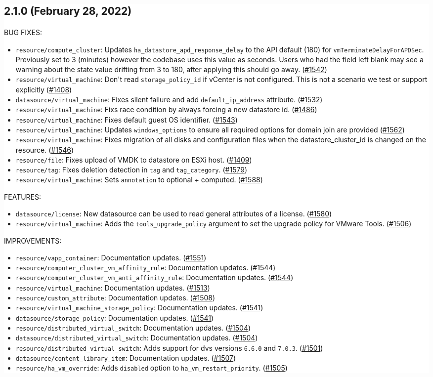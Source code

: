 ## 2.1.0 (February 28, 2022)

BUG FIXES:

* `resource/compute_cluster`: Updates `ha_datastore_apd_response_delay` to the API default (180) for `vmTerminateDelayForAPDSec`. Previously set to 3 (minutes) however the codebase uses this value as seconds. Users who had the field left blank may see a warning about the state value drifting from 3 to 180, after applying this should go away. ([#1542](https://github.com/terraform-providers/terraform-provider-vsphere/issues/1542))
* `resource/virtual_machine`: Don't read `storage_policy_id` if vCenter is not configured. This is not a scenario we test or support explicitly ([#1408](https://github.com/terraform-providers/terraform-provider-vsphere/issues/1408))
* `datasource/virtual_machine`: Fixes silent failure and add `default_ip_address` attribute. ([#1532](https://github.com/terraform-providers/terraform-provider-vsphere/issues/1532))
* `resource/virtual_machine`: Fixs race condition by always forcing a new datastore id. ([#1486](https://github.com/terraform-providers/terraform-provider-vsphere/issues/1486))
* `resource/virtual_machine`: Fixes default guest OS identifier. ([#1543](https://github.com/terraform-providers/terraform-provider-vsphere/issues/1543))
* `resource/virtual_machine`: Updates `windows_options` to ensure all required options for domain join are provided ([#1562](https://github.com/terraform-providers/terraform-provider-vsphere/issues/1562))
* `resource/virtual_machine`: Fixes migration of all disks and configuration files when the datastore_cluster_id is changed on the resource. ([#1546](https://github.com/terraform-providers/terraform-provider-vsphere/issues/1546))
* `resource/file`: Fixes upload of VMDK to datastore on ESXi host. ([#1409](https://github.com/terraform-providers/terraform-provider-vsphere/issues/1409))
* `resource/tag`: Fixes deletion detection in `tag` and `tag_category`. ([#1579](https://github.com/terraform-providers/terraform-provider-vsphere/issues/1579))
* `resource/virtual_machine`: Sets `annotation` to optional + computed. ([#1588](https://github.com/terraform-providers/terraform-provider-vsphere/issues/1588))

FEATURES:

* `datasource/license`: New datasource can be used to read general attributes of a license. ([#1580](https://github.com/terraform-providers/terraform-provider-vsphere/issues/1580))
* `resource/virtual_machine`: Adds the `tools_upgrade_policy` argument to set the upgrade policy for VMware Tools. ([#1506](https://github.com/terraform-providers/terraform-provider-vsphere/issues/1506))

IMPROVEMENTS:

* `resource/vapp_container`: Documentation updates. ([#1551](https://github.com/terraform-providers/terraform-provider-vsphere/issues/1551))
* `resource/computer_cluster_vm_affinity_rule`: Documentation updates. ([#1544](https://github.com/terraform-providers/terraform-provider-vsphere/issues/1544))
* `resource/computer_cluster_vm_anti_affinity_rule`: Documentation updates. ([#1544](https://github.com/terraform-providers/terraform-provider-vsphere/issues/1544))
* `resource/virtual_machine`: Documentation updates. ([#1513](https://github.com/terraform-providers/terraform-provider-vsphere/issues/1513))
* `resource/custom_attribute`: Documentation updates. ([#1508](https://github.com/terraform-providers/terraform-provider-vsphere/issues/1508))
* `resource/virtual_machine_storage_policy`: Documentation updates. ([#1541](https://github.com/terraform-providers/terraform-provider-vsphere/issues/1541))
* `datasource/storage_policy`: Documentation updates. ([#1541](https://github.com/terraform-providers/terraform-provider-vsphere/issues/1541))
* `resource/distributed_virtual_switch`: Documentation updates. ([#1504](https://github.com/terraform-providers/terraform-provider-vsphere/issues/1504))
* `datasource/distributed_virtual_switch`: Documentation updates. ([#1504](https://github.com/terraform-providers/terraform-provider-vsphere/issues/1504))
* `resource/distributed_virtual_switch`: Adds support for dvs versions `6.6.0` and `7.0.3`. ([#1501](https://github.com/terraform-providers/terraform-provider-vsphere/issues/1501))
* `datasource/content_library_item`: Documentation updates. ([#1507](https://github.com/terraform-providers/terraform-provider-vsphere/issues/1507))
* `resource/ha_vm_override`: Adds `disabled` option to `ha_vm_restart_priority`. ([#1505](https://github.com/terraform-providers/terraform-provider-vsphere/issues/1505))